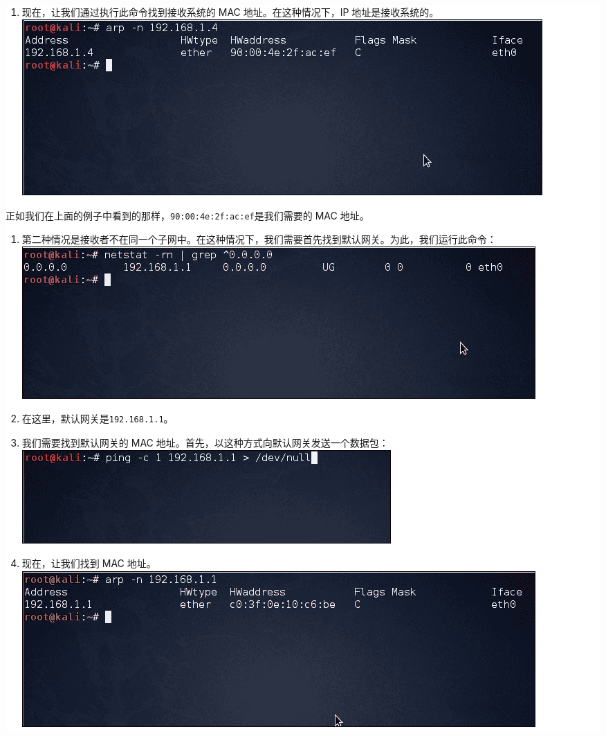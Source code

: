 1.  现在，让我们通过执行此命令找到接收系统的 MAC 地址。在这种情况下，IP 地址是接收系统的。![准备就绪](img/B04234_02_20.jpg)

正如我们在上面的例子中看到的那样，`90:00:4e:2f:ac:ef`是我们需要的 MAC 地址。

1.  第二种情况是接收者不在同一个子网中。在这种情况下，我们需要首先找到默认网关。为此，我们运行此命令：![准备就绪](img/B04234_02_21.jpg)

1.  在这里，默认网关是`192.168.1.1`。

1.  我们需要找到默认网关的 MAC 地址。首先，以这种方式向默认网关发送一个数据包：![准备就绪](img/B04234_02_22.jpg)

1.  现在，让我们找到 MAC 地址。![准备就绪](img/B04234_02_23.jpg)
